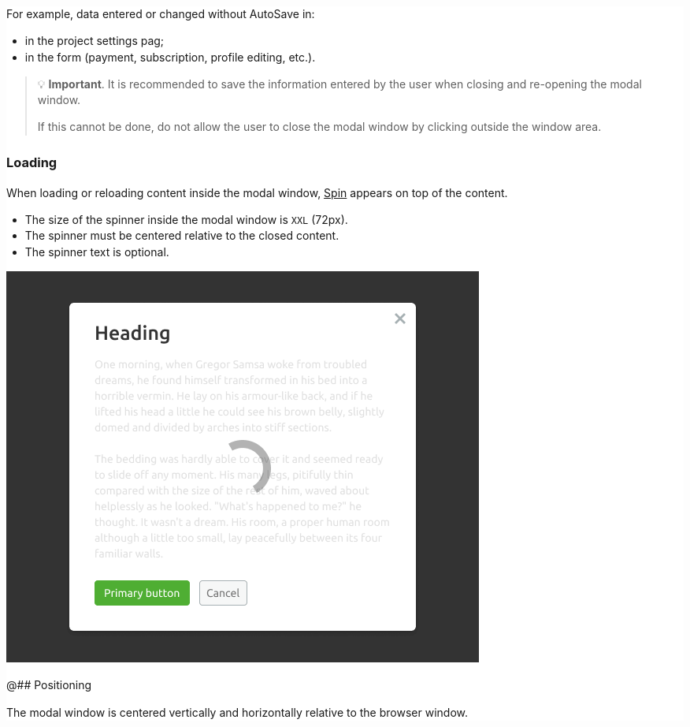 For example, data entered or changed without AutoSave in:

- in the project settings pag;
- in the form (payment, subscription, profile editing, etc.).

> 💡 **Important**. It is recommended to save the information entered by the user when closing and re-opening the modal window.
>
> If this cannot be done, do not allow the user to close the modal window by clicking outside the window area.

### Loading

When loading or reloading content inside the modal window, [Spin](/components/spin/) appears on top of the content.

- The size of the spinner inside the modal window is `XXL` (72px).
- The spinner must be centered relative to the closed content.
- The spinner text is optional.

![modal with spin](static/modal-spin.png)

@## Positioning

The modal window is centered vertically and horizontally relative to the browser window.
